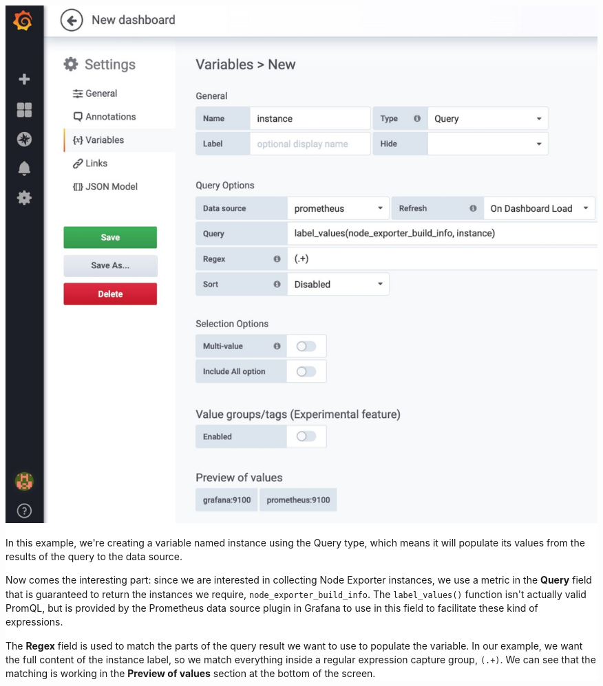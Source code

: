 ![grafana-add-variable.JPG](pictures/grafana-add-variable.JPG)

In this example, we're creating a variable named instance using the Query type, which means it will populate its values from the results of the query to the data source.

Now comes the interesting part: since we are interested in collecting Node Exporter instances, we use a metric in the **Query** field that is guaranteed to return the instances we require, ``node_exporter_build_info``. The ``label_values()`` function isn't actually valid PromQL, but is provided by the Prometheus data source plugin in Grafana to use in this field to facilitate these kind of expressions.

The **Regex** field is used to match the parts of the query result we want to use to populate the variable. In our example, we want the full content of the instance label, so we match everything inside a regular expression capture group, ``(.+)``. We can see that the matching is working in the **Preview of values** section at the bottom of the screen.
